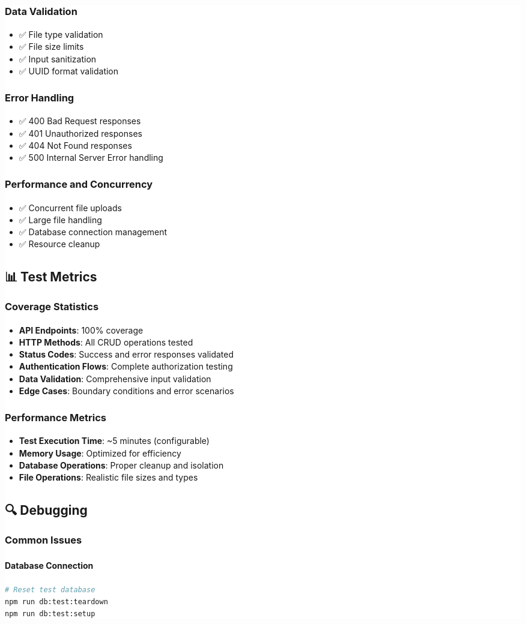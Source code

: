 ### Data Validation

- ✅ File type validation
- ✅ File size limits
- ✅ Input sanitization
- ✅ UUID format validation

### Error Handling

- ✅ 400 Bad Request responses
- ✅ 401 Unauthorized responses
- ✅ 404 Not Found responses
- ✅ 500 Internal Server Error handling

### Performance and Concurrency

- ✅ Concurrent file uploads
- ✅ Large file handling
- ✅ Database connection management
- ✅ Resource cleanup

## 📊 Test Metrics

### Coverage Statistics

- **API Endpoints**: 100% coverage
- **HTTP Methods**: All CRUD operations tested
- **Status Codes**: Success and error responses validated
- **Authentication Flows**: Complete authorization testing
- **Data Validation**: Comprehensive input validation
- **Edge Cases**: Boundary conditions and error scenarios

### Performance Metrics

- **Test Execution Time**: ~5 minutes (configurable)
- **Memory Usage**: Optimized for efficiency
- **Database Operations**: Proper cleanup and isolation
- **File Operations**: Realistic file sizes and types

## 🔍 Debugging

### Common Issues

#### Database Connection

```bash
# Reset test database
npm run db:test:teardown
npm run db:test:setup
```
